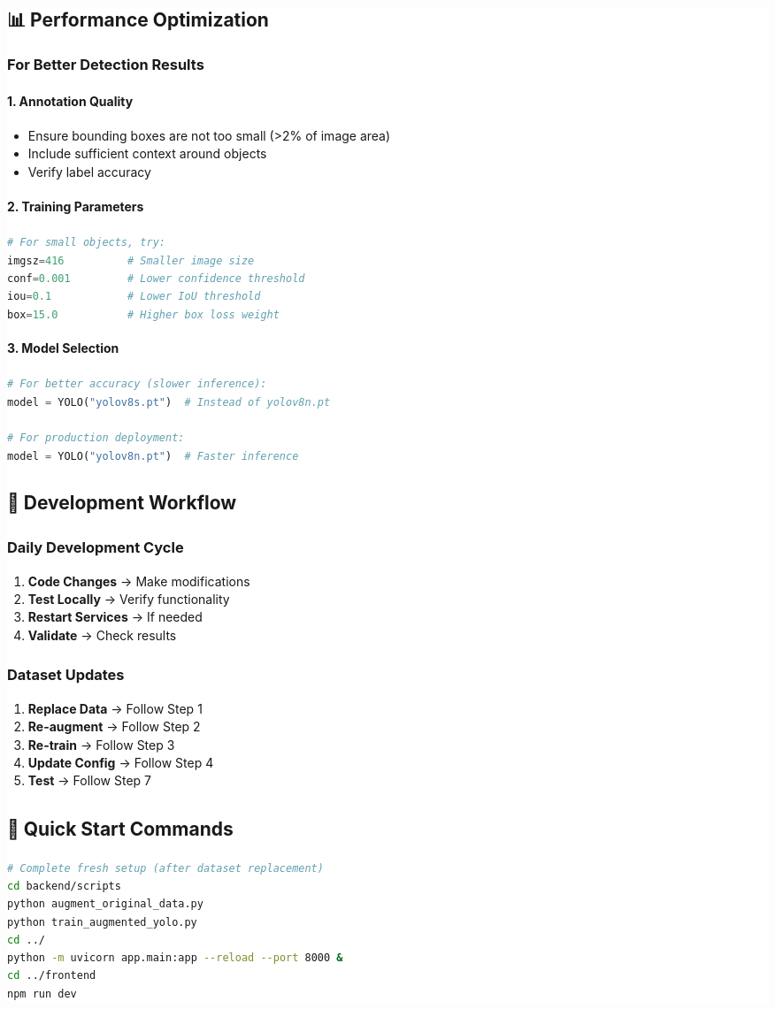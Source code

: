 ## 📊 Performance Optimization

### For Better Detection Results

#### 1. Annotation Quality
- Ensure bounding boxes are not too small (>2% of image area)
- Include sufficient context around objects
- Verify label accuracy

#### 2. Training Parameters
```python
# For small objects, try:
imgsz=416          # Smaller image size
conf=0.001         # Lower confidence threshold
iou=0.1            # Lower IoU threshold
box=15.0           # Higher box loss weight
```

#### 3. Model Selection
```python
# For better accuracy (slower inference):
model = YOLO("yolov8s.pt")  # Instead of yolov8n.pt

# For production deployment:
model = YOLO("yolov8n.pt")  # Faster inference
```

## 📝 Development Workflow

### Daily Development Cycle
1. **Code Changes** → Make modifications
2. **Test Locally** → Verify functionality  
3. **Restart Services** → If needed
4. **Validate** → Check results

### Dataset Updates
1. **Replace Data** → Follow Step 1
2. **Re-augment** → Follow Step 2
3. **Re-train** → Follow Step 3
4. **Update Config** → Follow Step 4
5. **Test** → Follow Step 7

## 🎯 Quick Start Commands

```bash
# Complete fresh setup (after dataset replacement)
cd backend/scripts
python augment_original_data.py
python train_augmented_yolo.py
cd ../
python -m uvicorn app.main:app --reload --port 8000 &
cd ../frontend
npm run dev
```
